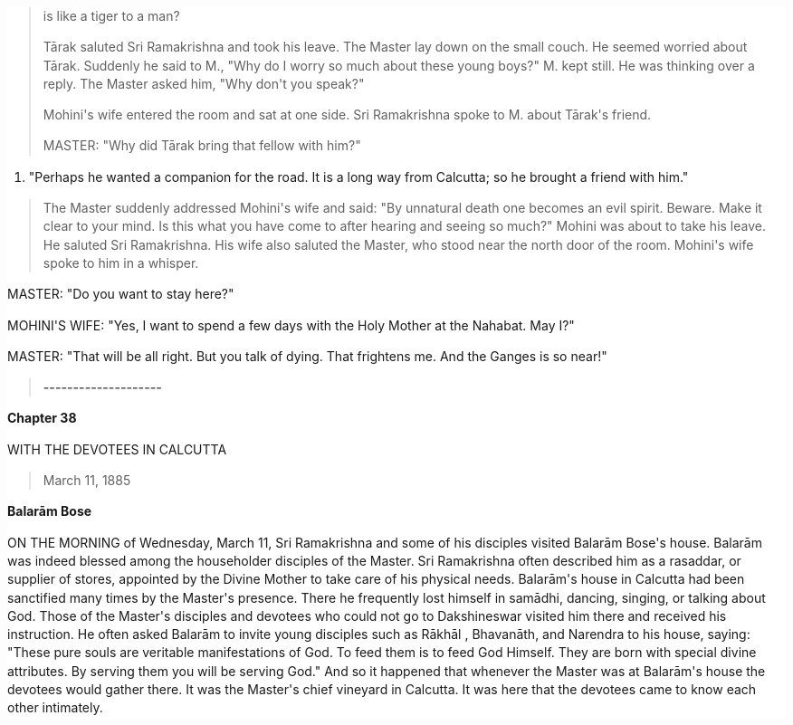 > is like a tiger to a man?
>
> Tārak saluted Sri Ramakrishna and took his leave. The Master lay down
> on the small couch. He seemed worried about Tārak. Suddenly he said to
> M., \"Why do I worry so much about these young boys?\" M. kept still.
> He was thinking over a reply. The Master asked him, \"Why don\'t you
> speak?\"
>
> Mohini\'s wife entered the room and sat at one side. Sri Ramakrishna
> spoke to M. about Tārak\'s friend.
>
> MASTER: \"Why did Tārak bring that fellow with him?\"

1.  \"Perhaps he wanted a companion for the road. It is a long way from
    Calcutta; so he brought a friend with him.\"

> The Master suddenly addressed Mohini\'s wife and said: \"By unnatural
> death one becomes an evil spirit. Beware. Make it clear to your mind.
> Is this what you have come to after hearing and seeing so much?\"
> Mohini was about to take his leave. He saluted Sri Ramakrishna. His
> wife also saluted the Master, who stood near the north door of the
> room. Mohini\'s wife spoke to him in a whisper.

MASTER: \"Do you want to stay here?\"

MOHINI\'S WIFE: \"Yes, I want to spend a few days with the Holy Mother
at the Nahabat. May I?\"

MASTER: \"That will be all right. But you talk of dying. That frightens
me. And the Ganges is so near!\"

> **\-\-\-\-\-\-\-\-\-\-\-\-\-\-\-\-\-\-\--**

**Chapter 38**

WITH THE DEVOTEES IN CALCUTTA

> March 11, 1885

**Balarām Bose**

ON THE MORNING of Wednesday, March 11, Sri Ramakrishna and some of his
disciples visited Balarām Bose\'s house. Balarām was indeed blessed
among the householder disciples of the Master. Sri Ramakrishna often
described him as a rasaddar, or supplier of stores, appointed by the
Divine Mother to take care of his physical needs. Balarām\'s house in
Calcutta had been sanctified many times by the Master\'s presence. There
he frequently lost himself in samādhi, dancing, singing, or talking
about God. Those of the Master\'s disciples and devotees who could not
go to Dakshineswar visited him there and received his instruction. He
often asked Balarām to invite young disciples such as Rākhāl ,
Bhavanāth, and Narendra to his house, saying: \"These pure souls are
veritable manifestations of God. To feed them is to feed God Himself.
They are born with special divine attributes. By serving them you will
be serving God.\" And so it happened that whenever the Master was at
Balarām\'s house the devotees would gather there. It was the Master\'s
chief vineyard in Calcutta. It was here that the devotees came to know
each other intimately.
